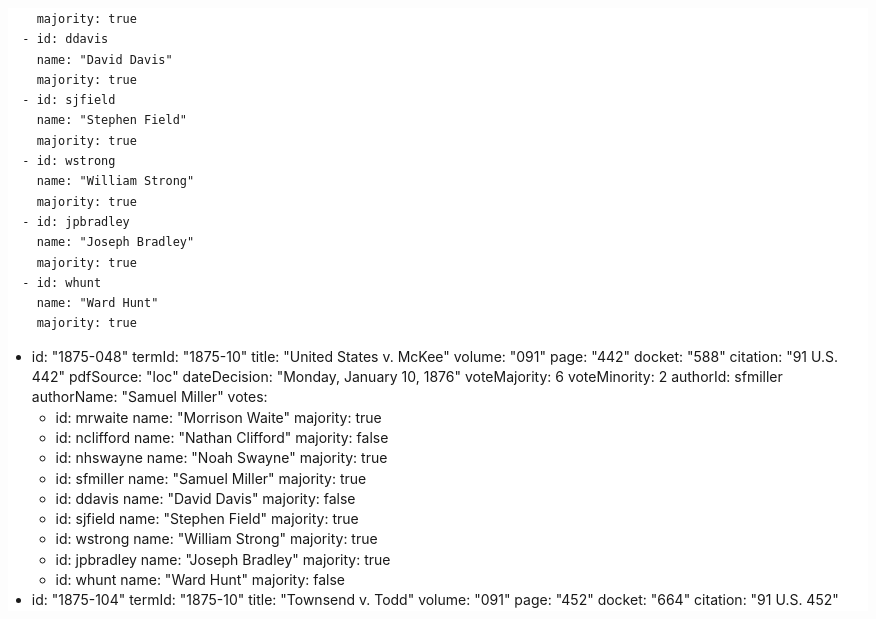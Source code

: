         majority: true
      - id: ddavis
        name: "David Davis"
        majority: true
      - id: sjfield
        name: "Stephen Field"
        majority: true
      - id: wstrong
        name: "William Strong"
        majority: true
      - id: jpbradley
        name: "Joseph Bradley"
        majority: true
      - id: whunt
        name: "Ward Hunt"
        majority: true
  - id: "1875-048"
    termId: "1875-10"
    title: "United States v. McKee"
    volume: "091"
    page: "442"
    docket: "588"
    citation: "91 U.S. 442"
    pdfSource: "loc"
    dateDecision: "Monday, January 10, 1876"
    voteMajority: 6
    voteMinority: 2
    authorId: sfmiller
    authorName: "Samuel Miller"
    votes:
      - id: mrwaite
        name: "Morrison Waite"
        majority: true
      - id: nclifford
        name: "Nathan Clifford"
        majority: false
      - id: nhswayne
        name: "Noah Swayne"
        majority: true
      - id: sfmiller
        name: "Samuel Miller"
        majority: true
      - id: ddavis
        name: "David Davis"
        majority: false
      - id: sjfield
        name: "Stephen Field"
        majority: true
      - id: wstrong
        name: "William Strong"
        majority: true
      - id: jpbradley
        name: "Joseph Bradley"
        majority: true
      - id: whunt
        name: "Ward Hunt"
        majority: false
  - id: "1875-104"
    termId: "1875-10"
    title: "Townsend v. Todd"
    volume: "091"
    page: "452"
    docket: "664"
    citation: "91 U.S. 452"